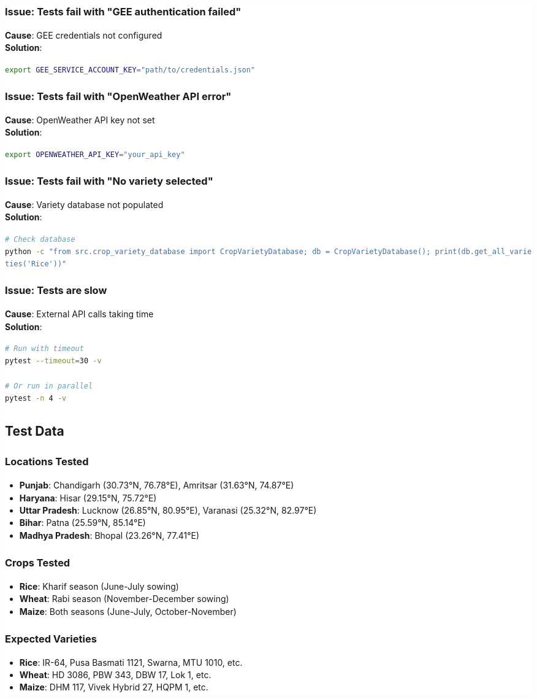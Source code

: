 ### Issue: Tests fail with "GEE authentication failed"
**Cause**: GEE credentials not configured  
**Solution**:
```bash
export GEE_SERVICE_ACCOUNT_KEY="path/to/credentials.json"
```

### Issue: Tests fail with "OpenWeather API error"
**Cause**: OpenWeather API key not set  
**Solution**:
```bash
export OPENWEATHER_API_KEY="your_api_key"
```

### Issue: Tests fail with "No variety selected"
**Cause**: Variety database not populated  
**Solution**:
```bash
# Check database
python -c "from src.crop_variety_database import CropVarietyDatabase; db = CropVarietyDatabase(); print(db.get_all_varieties('Rice'))"
```

### Issue: Tests are slow
**Cause**: External API calls taking time  
**Solution**:
```bash
# Run with timeout
pytest --timeout=30 -v

# Or run in parallel
pytest -n 4 -v
```

## Test Data

### Locations Tested
- **Punjab**: Chandigarh (30.73°N, 76.78°E), Amritsar (31.63°N, 74.87°E)
- **Haryana**: Hisar (29.15°N, 75.72°E)
- **Uttar Pradesh**: Lucknow (26.85°N, 80.95°E), Varanasi (25.32°N, 82.97°E)
- **Bihar**: Patna (25.59°N, 85.14°E)
- **Madhya Pradesh**: Bhopal (23.26°N, 77.41°E)

### Crops Tested
- **Rice**: Kharif season (June-July sowing)
- **Wheat**: Rabi season (November-December sowing)
- **Maize**: Both seasons (June-July, October-November)

### Expected Varieties
- **Rice**: IR-64, Pusa Basmati 1121, Swarna, MTU 1010, etc.
- **Wheat**: HD 3086, PBW 343, DBW 17, Lok 1, etc.
- **Maize**: DHM 117, Vivek Hybrid 27, HQPM 1, etc.
